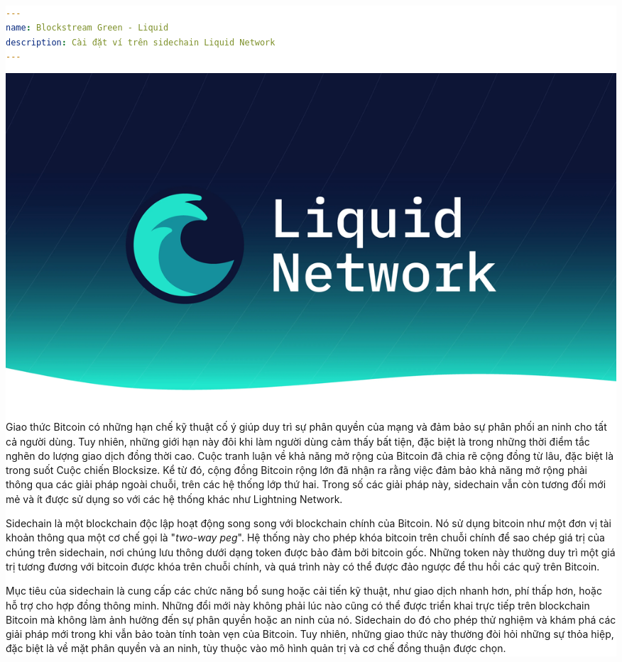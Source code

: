 ```yaml
---
name: Blockstream Green - Liquid
description: Cài đặt ví trên sidechain Liquid Network
---
```

![cover](assets/cover.webp)
Giao thức Bitcoin có những hạn chế kỹ thuật cố ý giúp duy trì sự phân quyền của mạng và đảm bảo sự phân phối an ninh cho tất cả người dùng. Tuy nhiên, những giới hạn này đôi khi làm người dùng cảm thấy bất tiện, đặc biệt là trong những thời điểm tắc nghẽn do lượng giao dịch đồng thời cao. Cuộc tranh luận về khả năng mở rộng của Bitcoin đã chia rẽ cộng đồng từ lâu, đặc biệt là trong suốt Cuộc chiến Blocksize. Kể từ đó, cộng đồng Bitcoin rộng lớn đã nhận ra rằng việc đảm bảo khả năng mở rộng phải thông qua các giải pháp ngoài chuỗi, trên các hệ thống lớp thứ hai. Trong số các giải pháp này, sidechain vẫn còn tương đối mới mẻ và ít được sử dụng so với các hệ thống khác như Lightning Network.

Sidechain là một blockchain độc lập hoạt động song song với blockchain chính của Bitcoin. Nó sử dụng bitcoin như một đơn vị tài khoản thông qua một cơ chế gọi là "*two-way peg*". Hệ thống này cho phép khóa bitcoin trên chuỗi chính để sao chép giá trị của chúng trên sidechain, nơi chúng lưu thông dưới dạng token được bảo đảm bởi bitcoin gốc. Những token này thường duy trì một giá trị tương đương với bitcoin được khóa trên chuỗi chính, và quá trình này có thể được đảo ngược để thu hồi các quỹ trên Bitcoin.

Mục tiêu của sidechain là cung cấp các chức năng bổ sung hoặc cải tiến kỹ thuật, như giao dịch nhanh hơn, phí thấp hơn, hoặc hỗ trợ cho hợp đồng thông minh. Những đổi mới này không phải lúc nào cũng có thể được triển khai trực tiếp trên blockchain Bitcoin mà không làm ảnh hưởng đến sự phân quyền hoặc an ninh của nó. Sidechain do đó cho phép thử nghiệm và khám phá các giải pháp mới trong khi vẫn bảo toàn tính toàn vẹn của Bitcoin. Tuy nhiên, những giao thức này thường đòi hỏi những sự thỏa hiệp, đặc biệt là về mặt phân quyền và an ninh, tùy thuộc vào mô hình quản trị và cơ chế đồng thuận được chọn.
